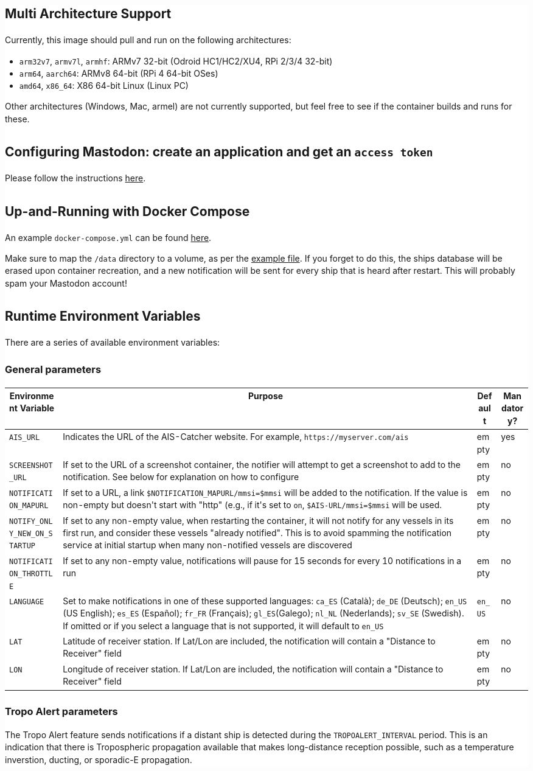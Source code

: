 ## Multi Architecture Support

Currently, this image should pull and run on the following architectures:

- `arm32v7`, `armv7l`, `armhf`: ARMv7 32-bit (Odroid HC1/HC2/XU4, RPi 2/3/4 32-bit)
- `arm64`, `aarch64`: ARMv8 64-bit (RPi 4 64-bit OSes)
- `amd64`, `x86_64`: X86 64-bit Linux (Linux PC)

Other architectures (Windows, Mac, armel) are not currently supported, but feel free to see if the container builds and runs for these.

## Configuring Mastodon: create an application and get an `access token`

Please follow the instructions [here](README-Mastodon.md).

## Up-and-Running with Docker Compose

An example `docker-compose.yml` can be found [here](docker-compose.yml).

Make sure to map the `/data` directory to a volume, as per the [example file](docker-compose.yml). If you forget to do this, the ships database will be erased upon container recreation, and a new notification will be sent for every ship that is heard after restart. This will probably spam your Mastodon account!

## Runtime Environment Variables

There are a series of available environment variables:

### General parameters

| Environment Variable | Purpose                         | Default | Mandatory? |
| -------------------- | ------------------------------- | ------- | ---------- |
| `AIS_URL` | Indicates the URL of the AIS-Catcher website. For example, `https://myserver.com/ais` | empty | yes |
| `SCREENSHOT_URL` | If set to the URL of a screenshot container, the notifier will attempt to get a screenshot to add to the notification. See below for explanation on how to configure | empty | no |
| `NOTIFICATION_MAPURL` | If set to a URL, a link `$NOTIFICATION_MAPURL/mmsi=$mmsi` will be added to the notification. If the value is non-empty but doesn't start with "http" (e.g., if it's set to `on`, `$AIS-URL/mmsi=$mmsi` will be used. | empty | no |
| `NOTIFY_ONLY_NEW_ON_STARTUP` | If set to any non-empty value, when restarting the container, it will not notify for any vessels in its first run, and consider these vessels "already notified". This is to avoid spamming the notification service at initial startup when many non-notified vessels are discovered | empty | no |
| `NOTIFICATION_THROTTLE` | If set to any non-empty value, notifications will pause for 15 seconds for every 10 notifications in a run | empty | no |
| `LANGUAGE` | Set to make notifications in one of these supported languages: `ca_ES` (Català); `de_DE` (Deutsch); `en_US` (US English); `es_ES` (Español); `fr_FR` (Français); `gl_ES`(Galego); `nl_NL` (Nederlands); `sv_SE` (Swedish). If omitted or if you select a language that is not supported, it will default to `en_US` | `en_US` | no |
| `LAT` | Latitude of receiver station. If Lat/Lon are included, the notification will contain a "Distance to Receiver" field | empty | no |
| `LON` | Longitude of receiver station. If Lat/Lon are included, the notification will contain a "Distance to Receiver" field | empty | no |

### Tropo Alert parameters

The Tropo Alert feature sends notifications if a distant ship is detected during the `TROPOALERT_INTERVAL` period. This is an indication that there is Tropospheric propagation available that makes long-distance reception possible, such as a temperature inverstion, ducting, or sporadic-E propagation.
